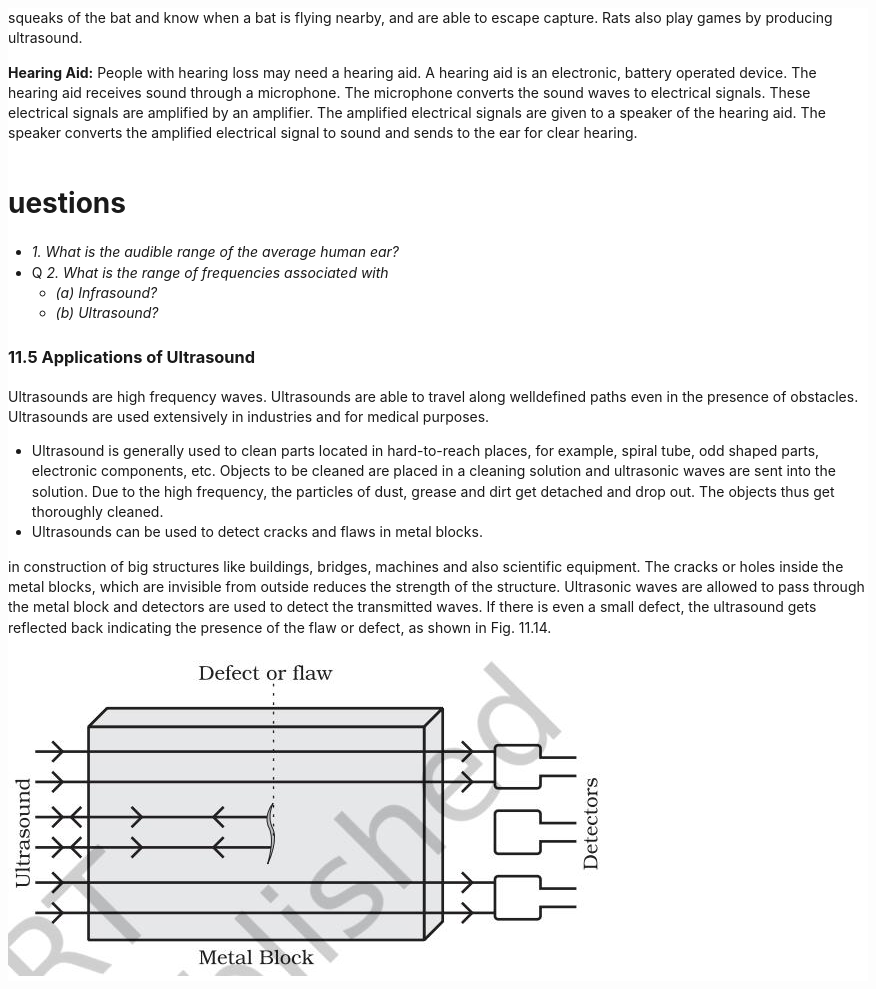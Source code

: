 squeaks of the bat and know when a bat is flying nearby, and are able to escape capture. Rats also play games by producing ultrasound.

**Hearing Aid:** People with hearing loss may need a hearing aid. A hearing aid is an electronic, battery operated device. The hearing aid receives sound through a microphone. The microphone converts the sound waves to electrical signals. These electrical signals are amplified by an amplifier. The amplified electrical signals are given to a speaker of the hearing aid. The speaker converts the amplified electrical signal to sound and sends to the ear for clear hearing.

# uestions

- *1. What is the audible range of the average human ear?*
- Q *2. What is the range of frequencies associated with*
	- *(a) Infrasound?*
	- *(b) Ultrasound?*

### **11.5 Applications of Ultrasound**

Ultrasounds are high frequency waves. Ultrasounds are able to travel along welldefined paths even in the presence of obstacles. Ultrasounds are used extensively in industries and for medical purposes.

- Ultrasound is generally used to clean parts located in hard-to-reach places, for example, spiral tube, odd shaped parts, electronic components, etc. Objects to be cleaned are placed in a cleaning solution and ultrasonic waves are sent into the solution. Due to the high frequency, the particles of dust, grease and dirt get detached and drop out. The objects thus get thoroughly cleaned.
- Ultrasounds can be used to detect cracks and flaws in metal blocks.

in construction of big structures like buildings, bridges, machines and also scientific equipment. The cracks or holes inside the metal blocks, which are invisible from outside reduces the strength of the structure. Ultrasonic waves are allowed to pass through the metal block and detectors are used to detect the transmitted waves. If there is even a small defect, the ultrasound gets reflected back indicating the presence of the flaw or defect, as shown in Fig. 11.14.

![](_page_10_Figure_12.jpeg)
